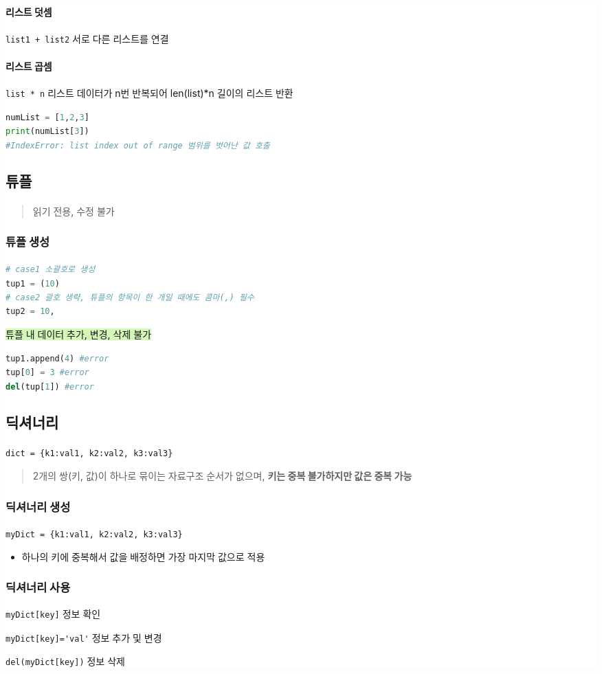 #### 리스트 덧셈
`list1 + list2` 서로 다른 리스트를 연결

#### 리스트 곱셈
 `list * n` 리스트 데이터가 n번 반복되어 len(list)\*n 길이의 리스트 반환

```python
numList = [1,2,3]
print(numList[3])
#IndexError: list index out of range 범위를 벗어난 값 호출
```


## 튜플

> 읽기 전용, <span style='color:var(--mk-color-red)'>수정 불가</span>

### 튜플 생성

```python
# case1 소괄호로 생성
tup1 = (10)
# case2 괄호 생략, 튜플의 항목이 한 개일 때에도 콤마(,) 필수
tup2 = 10,
```

<span style="background:#d3f8b6">튜플 내 데이터 추가, 변경, 삭제 불가</span>
```python
tup1.append(4) #error
tup[0] = 3 #error
del(tup[1]) #error
```



## 딕셔너리

`dict = {k1:val1, k2:val2, k3:val3}`

> 2개의 쌍(키, 값)이 하나로 묶이는 자료구조 
> 순서가 없으며, **키는 중복 불가하지만 값은 중복 가능**

### 딕셔너리 생성
`myDict = {k1:val1, k2:val2, k3:val3}`

- 하나의 키에 중복해서 값을 배정하면 가장 마지막 값으로 적용



### 딕셔너리 사용

`myDict[key]` 정보 확인

`myDict[key]='val'` 정보 추가 및 변경

`del(myDict[key])` 정보 삭제
